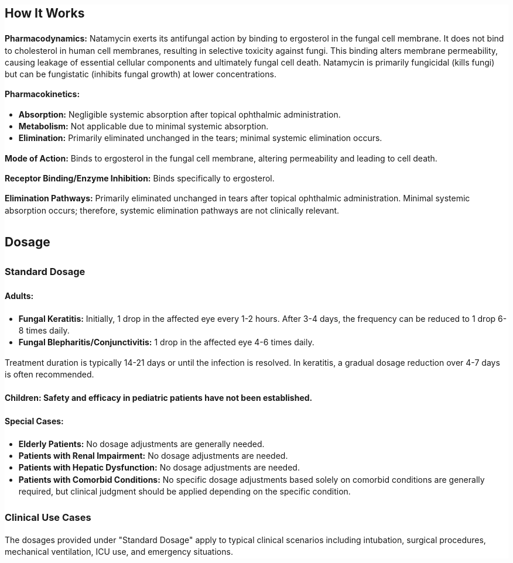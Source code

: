 ## **How It Works**

**Pharmacodynamics:** Natamycin exerts its antifungal action by binding to ergosterol in the fungal cell membrane.  It does not bind to cholesterol in human cell membranes, resulting in selective toxicity against fungi.  This binding alters membrane permeability, causing leakage of essential cellular components and ultimately fungal cell death.  Natamycin is primarily fungicidal (kills fungi) but can be fungistatic (inhibits fungal growth) at lower concentrations.

**Pharmacokinetics:**

* **Absorption:** Negligible systemic absorption after topical ophthalmic administration.
* **Metabolism:** Not applicable due to minimal systemic absorption.
* **Elimination:** Primarily eliminated unchanged in the tears; minimal systemic elimination occurs.


**Mode of Action:** Binds to ergosterol in the fungal cell membrane, altering permeability and leading to cell death.

**Receptor Binding/Enzyme Inhibition:** Binds specifically to ergosterol.

**Elimination Pathways:**  Primarily eliminated unchanged in tears after topical ophthalmic administration. Minimal systemic absorption occurs; therefore, systemic elimination pathways are not clinically relevant.

## **Dosage**

### **Standard Dosage**

#### **Adults:**

* **Fungal Keratitis:** Initially, 1 drop in the affected eye every 1-2 hours.  After 3-4 days, the frequency can be reduced to 1 drop 6-8 times daily.
* **Fungal Blepharitis/Conjunctivitis:** 1 drop in the affected eye 4-6 times daily.

Treatment duration is typically 14-21 days or until the infection is resolved.  In keratitis, a gradual dosage reduction over 4-7 days is often recommended.

#### **Children:**  Safety and efficacy in pediatric patients have not been established.


#### **Special Cases:**

* **Elderly Patients:** No dosage adjustments are generally needed.
* **Patients with Renal Impairment:** No dosage adjustments are needed.
* **Patients with Hepatic Dysfunction:** No dosage adjustments are needed.
* **Patients with Comorbid Conditions:** No specific dosage adjustments based solely on comorbid conditions are generally required, but clinical judgment should be applied depending on the specific condition.


### **Clinical Use Cases**

The dosages provided under "Standard Dosage" apply to typical clinical scenarios including intubation, surgical procedures, mechanical ventilation, ICU use, and emergency situations.
